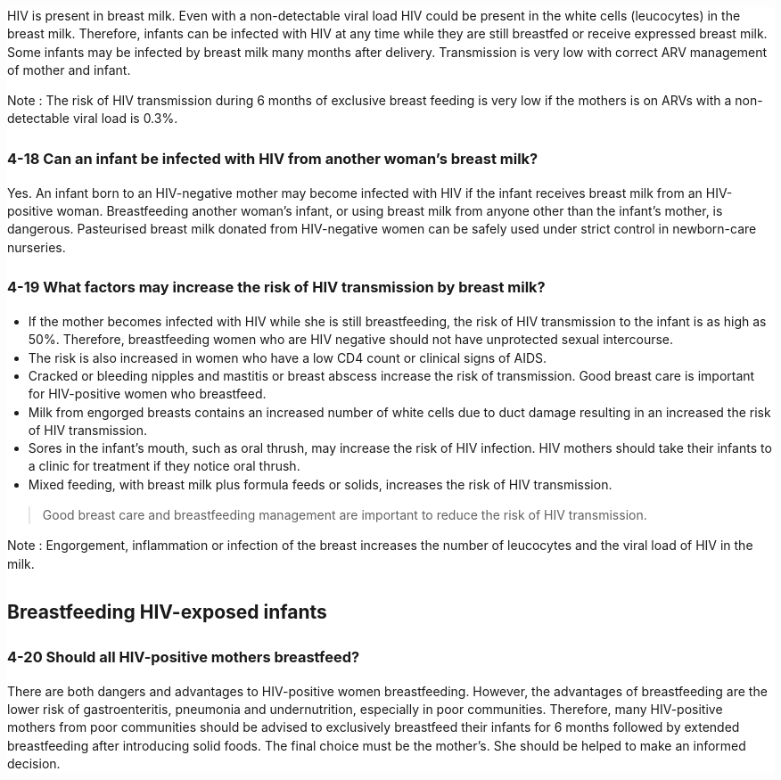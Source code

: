 HIV is present in breast milk. Even with a non-detectable viral load HIV could be present in the white cells (leucocytes) in the breast milk. Therefore, infants can be infected with HIV at any time while they are still breastfed or receive expressed breast milk. Some infants may be infected by breast milk many months after delivery. Transmission is very low with correct ARV management of mother and infant.

Note
:   The risk of HIV transmission during 6 months of exclusive breast feeding is very low if the mothers is on ARVs with a non-detectable viral load is 0.3%.


### 4-18 Can an infant be infected with HIV from another woman’s breast milk?

Yes. An infant born to an HIV-negative mother may become infected with HIV if the infant receives breast milk from an HIV-positive woman. Breastfeeding another woman’s infant, or using breast milk from anyone other than the infant’s mother, is dangerous.
Pasteurised breast milk donated from HIV-negative women can be safely used under strict control in newborn-care nurseries.

### 4-19 What factors may increase the risk of HIV transmission by breast milk?

*	If the mother becomes infected with HIV while she is still breastfeeding, the risk of HIV transmission to the infant is as high as 50%. Therefore, breastfeeding women who are HIV negative should not have unprotected sexual intercourse.
*	The risk is also increased in women who have a low CD4 count or clinical signs of AIDS.
*	Cracked or bleeding nipples and mastitis or breast abscess increase the risk of transmission. Good breast care is important for HIV-positive women who breastfeed.
*	Milk from engorged breasts contains an increased number of white cells due to duct damage resulting in an increased the risk of HIV transmission.
*	Sores in the infant’s mouth, such as oral thrush, may increase the risk of HIV infection. HIV mothers should take their infants to a clinic for treatment if they notice oral thrush.
*	Mixed feeding, with breast milk plus formula feeds or solids, increases the risk of HIV transmission.

> Good breast care and breastfeeding management are important to reduce the risk of HIV transmission.

Note
:	Engorgement, inflammation or infection of the breast increases the number of leucocytes and the viral load of HIV in the milk.

## Breastfeeding HIV-exposed infants

### 4-20 Should all HIV-positive mothers breastfeed?

There are both dangers and advantages to HIV-positive women breastfeeding. However, the advantages of breastfeeding are the lower risk of gastroenteritis, pneumonia and undernutrition, especially in poor communities. Therefore, many HIV-positive mothers from poor communities should be advised to exclusively breastfeed their infants for 6 months followed by extended breastfeeding after introducing solid foods. The final choice must be the mother’s. She should be helped to make an informed decision.
